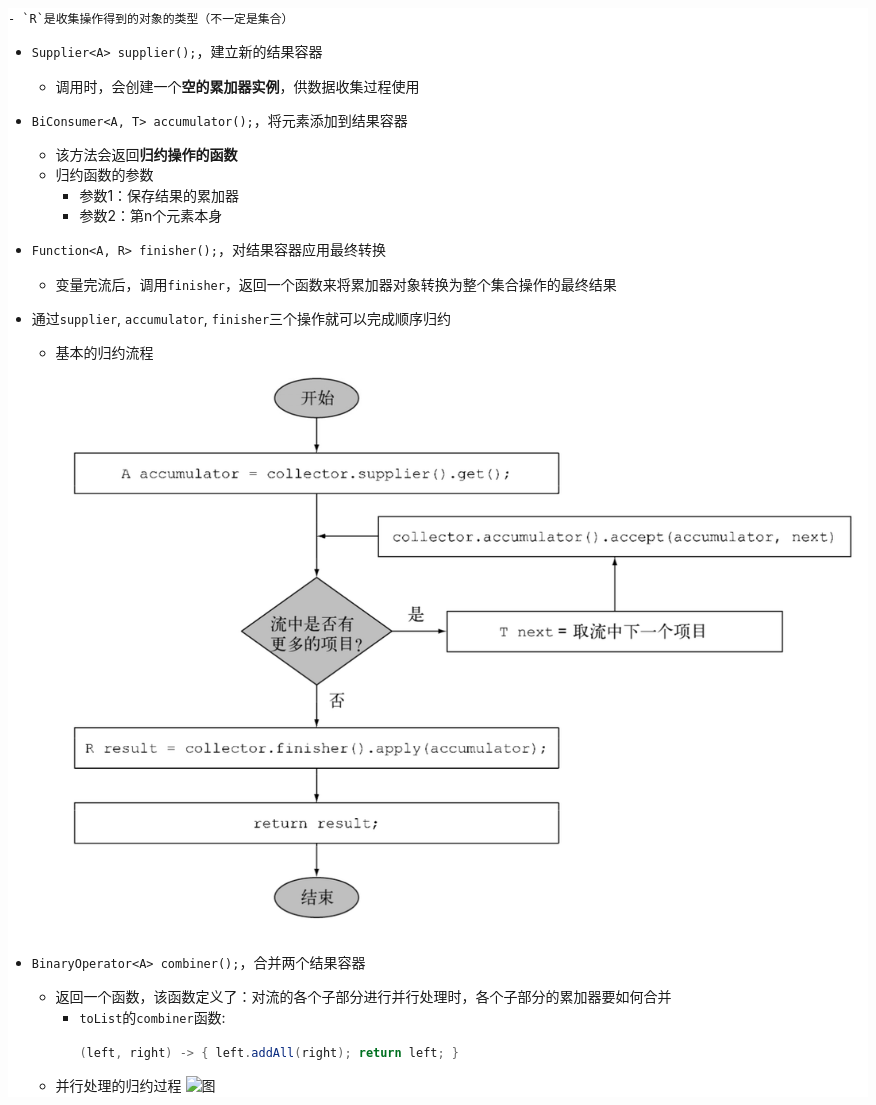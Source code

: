     - `R`是收集操作得到的对象的类型（不一定是集合）

- `Supplier<A> supplier();`，建立新的结果容器
    - 调用时，会创建一个**空的累加器实例**，供数据收集过程使用
- `BiConsumer<A, T> accumulator();`，将元素添加到结果容器
    - 该方法会返回**归约操作的函数**
    - 归约函数的参数
        - 参数1：保存结果的累加器
        - 参数2：第n个元素本身
- `Function<A, R> finisher();`，对结果容器应用最终转换
    - 变量完流后，调用`finisher`，返回一个函数来将累加器对象转换为整个集合操作的最终结果
- 通过`supplier`, `accumulator`, `finisher`三个操作就可以完成顺序归约
    - 基本的归约流程 ![基本的归约流程](./imgs/inAction/基本的归约流程.png)

- `BinaryOperator<A> combiner();`，合并两个结果容器
    - 返回一个函数，该函数定义了：对流的各个子部分进行并行处理时，各个子部分的累加器要如何合并
        - `toList`的`combiner`函数:
            ```java
            (left, right) -> { left.addAll(right); return left; }
            ```
    - 并行处理的归约过程
        ![图](./imgs/)

